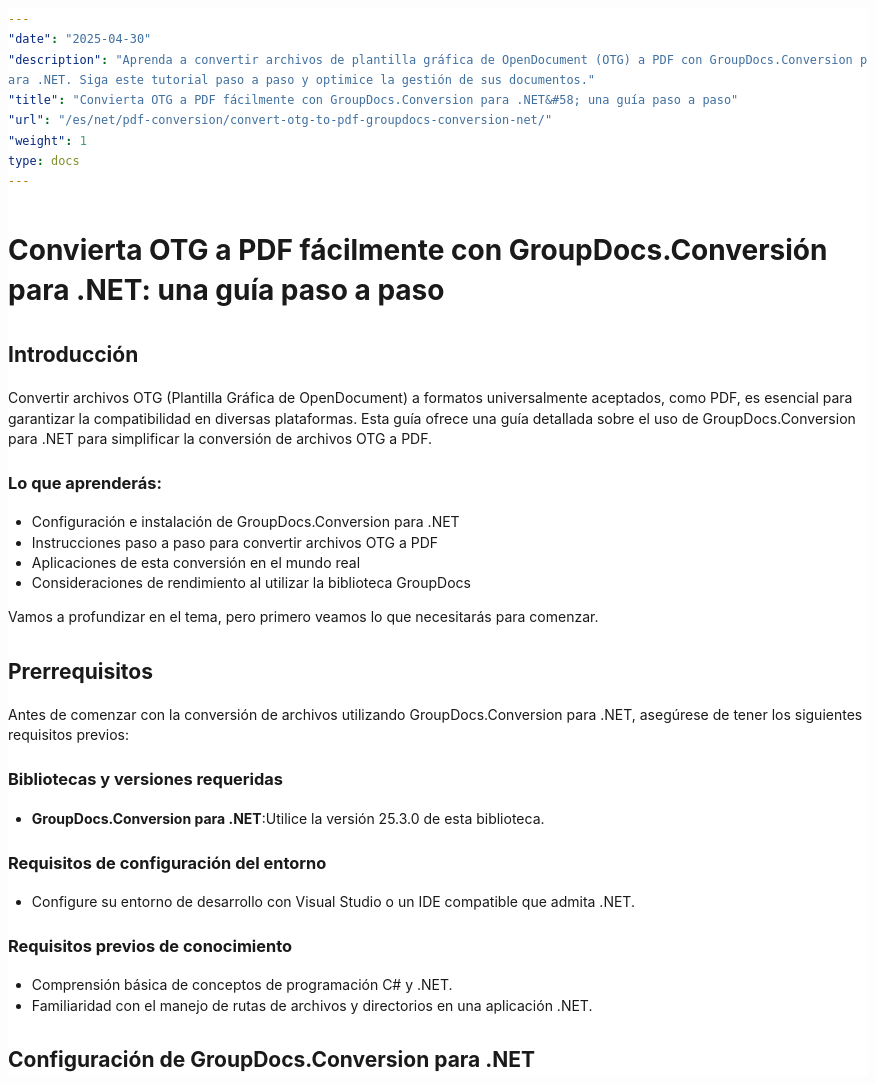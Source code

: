 ```yaml
---
"date": "2025-04-30"
"description": "Aprenda a convertir archivos de plantilla gráfica de OpenDocument (OTG) a PDF con GroupDocs.Conversion para .NET. Siga este tutorial paso a paso y optimice la gestión de sus documentos."
"title": "Convierta OTG a PDF fácilmente con GroupDocs.Conversion para .NET&#58; una guía paso a paso"
"url": "/es/net/pdf-conversion/convert-otg-to-pdf-groupdocs-conversion-net/"
"weight": 1
type: docs
---
```

# Convierta OTG a PDF fácilmente con GroupDocs.Conversión para .NET: una guía paso a paso

## Introducción

Convertir archivos OTG (Plantilla Gráfica de OpenDocument) a formatos universalmente aceptados, como PDF, es esencial para garantizar la compatibilidad en diversas plataformas. Esta guía ofrece una guía detallada sobre el uso de GroupDocs.Conversion para .NET para simplificar la conversión de archivos OTG a PDF.

### Lo que aprenderás:
- Configuración e instalación de GroupDocs.Conversion para .NET
- Instrucciones paso a paso para convertir archivos OTG a PDF
- Aplicaciones de esta conversión en el mundo real
- Consideraciones de rendimiento al utilizar la biblioteca GroupDocs

Vamos a profundizar en el tema, pero primero veamos lo que necesitarás para comenzar.

## Prerrequisitos

Antes de comenzar con la conversión de archivos utilizando GroupDocs.Conversion para .NET, asegúrese de tener los siguientes requisitos previos:

### Bibliotecas y versiones requeridas
- **GroupDocs.Conversion para .NET**:Utilice la versión 25.3.0 de esta biblioteca.

### Requisitos de configuración del entorno
- Configure su entorno de desarrollo con Visual Studio o un IDE compatible que admita .NET.

### Requisitos previos de conocimiento
- Comprensión básica de conceptos de programación C# y .NET.
- Familiaridad con el manejo de rutas de archivos y directorios en una aplicación .NET.

## Configuración de GroupDocs.Conversion para .NET
